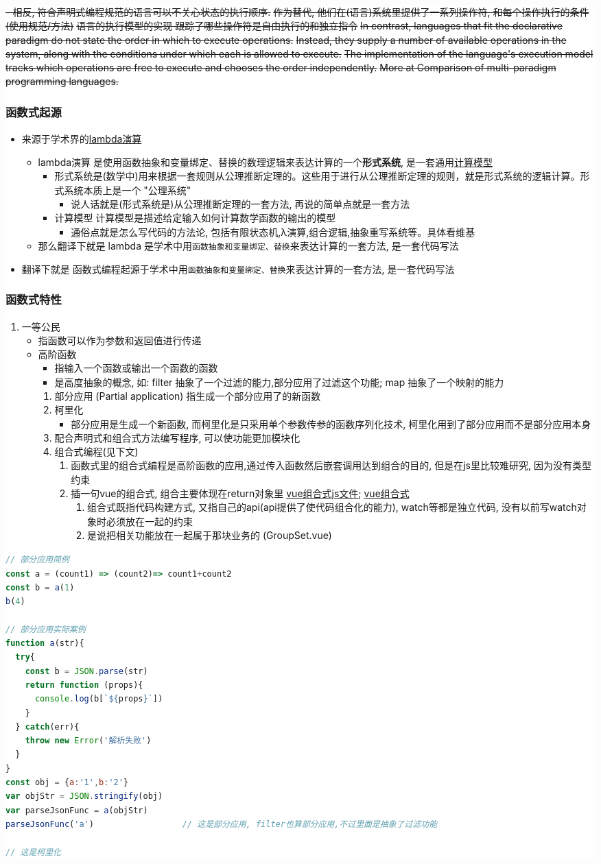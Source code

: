~~- 相反, 符合声明式编程规范的语言可以不关心状态的执行顺序.~~ 
  ~~作为替代, 他们在(语言)系统里提供了一系列操作符, 和每个操作执行的条件(使用规范/方法)~~
  ~~语言的执行模型的实现 跟踪了哪些操作符是自由执行的和独立指令~~
~~In contrast, languages that fit the declarative paradigm do not state the order in which to execute operations.~~ 
~~Instead, they supply a number of available operations in the system, along with the conditions under which each is allowed to execute.~~ 
~~The implementation of the language's execution model tracks which operations are free to execute and chooses the order independently.~~
~~More at Comparison of multi-paradigm programming languages.~~



### 函数式起源
- 来源于学术界的[lambda演算](https://en.wikipedia.org/wiki/Lambda_calculus)
    - lambda演算 是使用函数抽象和变量绑定、替换的数理逻辑来表达计算的一个**形式系统**, 是一套通用[计算模型](https://en.wikipedia.org/wiki/Model_of_computation)
        - 形式系统是(数学中)用来根据一套规则从公理推断定理的。这些用于进行从公理推断定理的规则，就是形式系统的逻辑计算。形式系统本质上是一个 "公理系统"
            - 说人话就是(形式系统是)从公理推断定理的一套方法, 再说的简单点就是一套方法
        - 计算模型 计算模型是描述给定输入如何计算数学函数的输出的模型
            - 通俗点就是怎么写代码的方法论, 包括有限状态机,λ演算,组合逻辑,抽象重写系统等。具体看维基
    - 那么翻译下就是 lambda 是学术中用`函数抽象和变量绑定、替换`来表达计算的一套方法, 是一套代码写法

- 翻译下就是 函数式编程起源于学术中用`函数抽象和变量绑定、替换`来表达计算的一套方法, 是一套代码写法


### 函数式特性
1. 一等公民
    - 指函数可以作为参数和返回值进行传递
    - 高阶函数
        - 指输入一个函数或输出一个函数的函数
        - 是高度抽象的概念, 如: filter 抽象了一个过滤的能力,部分应用了过滤这个功能; map 抽象了一个映射的能力
        1. 部分应用 (Partial application) 指生成一个部分应用了的新函数
        2. 柯里化
            - 部分应用是生成一个新函数, 而柯里化是只采用单个参数传参的函数序列化技术, 柯里化用到了部分应用而不是部分应用本身
        3. 配合声明式和组合式方法编写程序, 可以使功能更加模块化
        4. 组合式编程(见下文)
            1. 函数式里的组合式编程是高阶函数的应用,通过传入函数然后嵌套调用达到组合的目的, 但是在js里比较难研究, 因为没有类型约束
            2. 插一句vue的组合式, 组合主要体现在return对象里 [vue组合式js文件](定义/vue_js.png);  [vue组合式](定义/vue.png)
                1. 组合式既指代码构建方式, 又指自己的api(api提供了使代码组合化的能力), watch等都是独立代码, 没有以前写watch对象时必须放在一起的约束
                2. 是说把相关功能放在一起属于那块业务的 (GroupSet.vue)

```js 部分应用及柯里化
// 部分应用简例
const a = (count1) => (count2)=> count1+count2
const b = a(1)
b(4)

// 部分应用实际案例
function a(str){
  try{
    const b = JSON.parse(str)
    return function (props){
      console.log(b[`${props}`])
    }
  } catch(err){
    throw new Error('解析失败')
  }
}
const obj = {a:'1',b:'2'}
var objStr = JSON.stringify(obj)
var parseJsonFunc = a(objStr)
parseJsonFunc('a')                  // 这是部分应用, filter也算部分应用,不过里面是抽象了过滤功能

// 这是柯里化
```